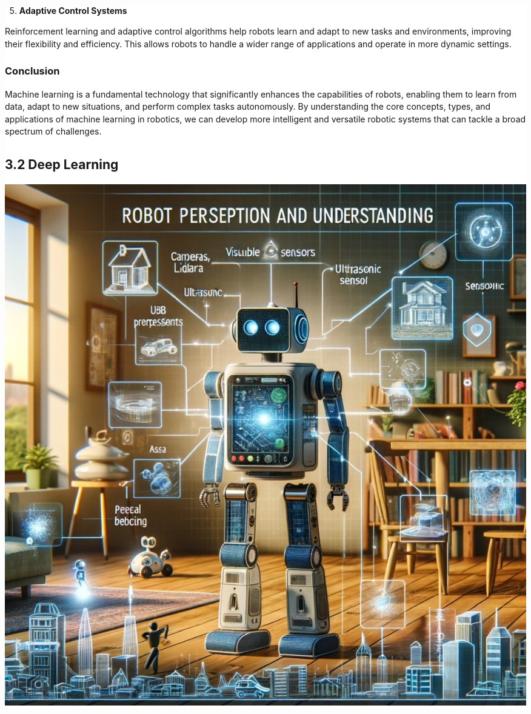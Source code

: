 5. **Adaptive Control Systems**

Reinforcement learning and adaptive control algorithms help robots learn and adapt to new tasks and environments, improving their flexibility and efficiency. This allows robots to handle a wider range of applications and operate in more dynamic settings.

### Conclusion

Machine learning is a fundamental technology that significantly enhances the capabilities of robots, enabling them to learn from data, adapt to new situations, and perform complex tasks autonomously. By understanding the core concepts, types, and applications of machine learning in robotics, we can develop more intelligent and versatile robotic systems that can tackle a broad spectrum of challenges.

## 3.2 Deep Learning

![3-2](https://raw.githubusercontent.com/aurelius-in/book-ai-robotics-future/main/3-2.jpg)
